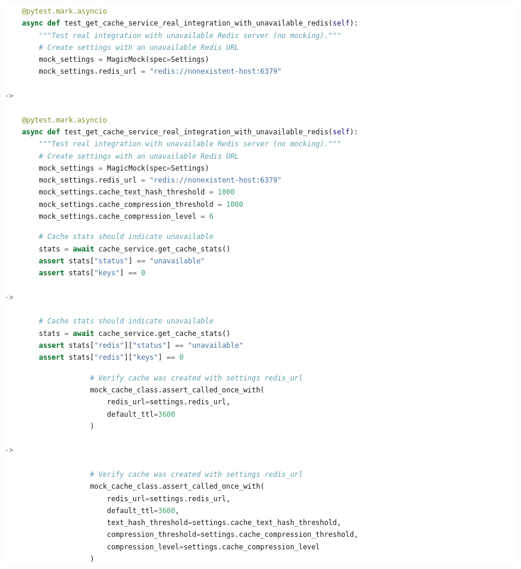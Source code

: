 ```python
    @pytest.mark.asyncio
    async def test_get_cache_service_real_integration_with_unavailable_redis(self):
        """Test real integration with unavailable Redis server (no mocking)."""
        # Create settings with an unavailable Redis URL
        mock_settings = MagicMock(spec=Settings)
        mock_settings.redis_url = "redis://nonexistent-host:6379"

->

    @pytest.mark.asyncio
    async def test_get_cache_service_real_integration_with_unavailable_redis(self):
        """Test real integration with unavailable Redis server (no mocking)."""
        # Create settings with an unavailable Redis URL
        mock_settings = MagicMock(spec=Settings)
        mock_settings.redis_url = "redis://nonexistent-host:6379"
        mock_settings.cache_text_hash_threshold = 1000
        mock_settings.cache_compression_threshold = 1000
        mock_settings.cache_compression_level = 6
```

```python
        # Cache stats should indicate unavailable
        stats = await cache_service.get_cache_stats()
        assert stats["status"] == "unavailable"
        assert stats["keys"] == 0

->

        # Cache stats should indicate unavailable
        stats = await cache_service.get_cache_stats()
        assert stats["redis"]["status"] == "unavailable"
        assert stats["redis"]["keys"] == 0
```

```python
                    # Verify cache was created with settings redis_url
                    mock_cache_class.assert_called_once_with(
                        redis_url=settings.redis_url,
                        default_ttl=3600
                    )

->

                    # Verify cache was created with settings redis_url
                    mock_cache_class.assert_called_once_with(
                        redis_url=settings.redis_url,
                        default_ttl=3600,
                        text_hash_threshold=settings.cache_text_hash_threshold,
                        compression_threshold=settings.cache_compression_threshold,
                        compression_level=settings.cache_compression_level
                    )
```

